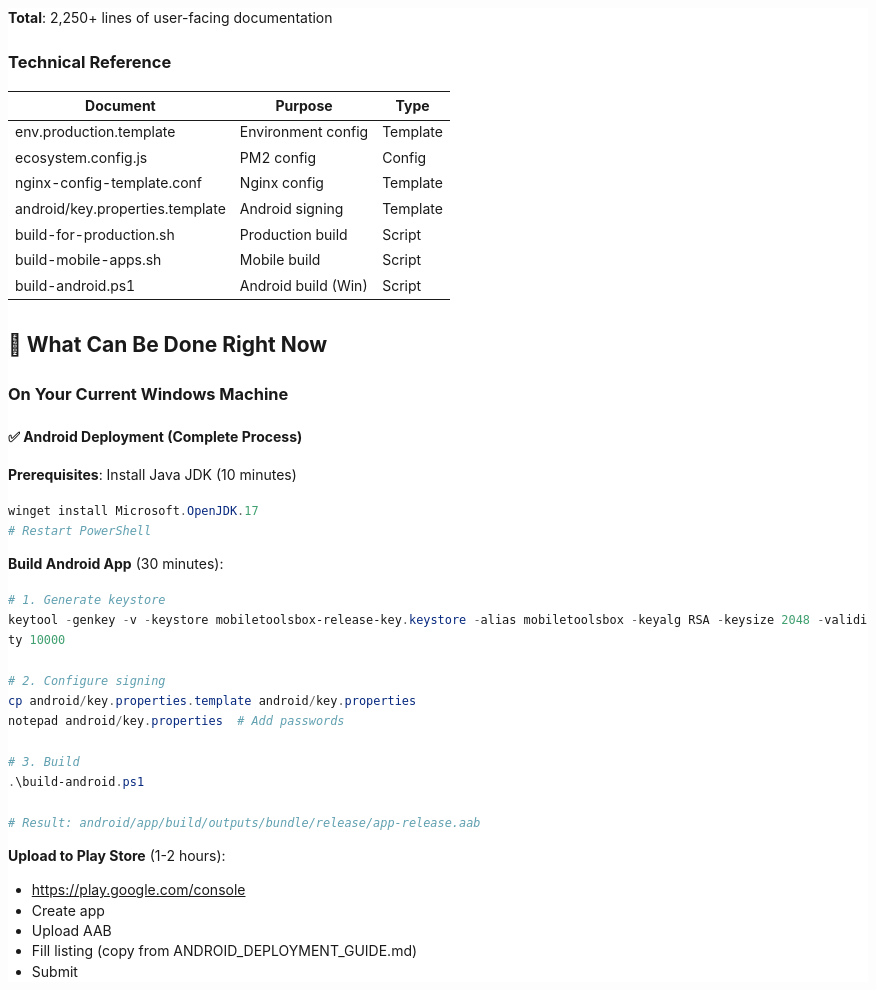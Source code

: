 **Total**: 2,250+ lines of user-facing documentation

### Technical Reference

| Document | Purpose | Type |
|----------|---------|------|
| env.production.template | Environment config | Template |
| ecosystem.config.js | PM2 config | Config |
| nginx-config-template.conf | Nginx config | Template |
| android/key.properties.template | Android signing | Template |
| build-for-production.sh | Production build | Script |
| build-mobile-apps.sh | Mobile build | Script |
| build-android.ps1 | Android build (Win) | Script |

## 🎯 What Can Be Done Right Now

### On Your Current Windows Machine

#### ✅ Android Deployment (Complete Process)

**Prerequisites**: Install Java JDK (10 minutes)
```powershell
winget install Microsoft.OpenJDK.17
# Restart PowerShell
```

**Build Android App** (30 minutes):
```powershell
# 1. Generate keystore
keytool -genkey -v -keystore mobiletoolsbox-release-key.keystore -alias mobiletoolsbox -keyalg RSA -keysize 2048 -validity 10000

# 2. Configure signing
cp android/key.properties.template android/key.properties
notepad android/key.properties  # Add passwords

# 3. Build
.\build-android.ps1

# Result: android/app/build/outputs/bundle/release/app-release.aab
```

**Upload to Play Store** (1-2 hours):
- https://play.google.com/console
- Create app
- Upload AAB
- Fill listing (copy from ANDROID_DEPLOYMENT_GUIDE.md)
- Submit
